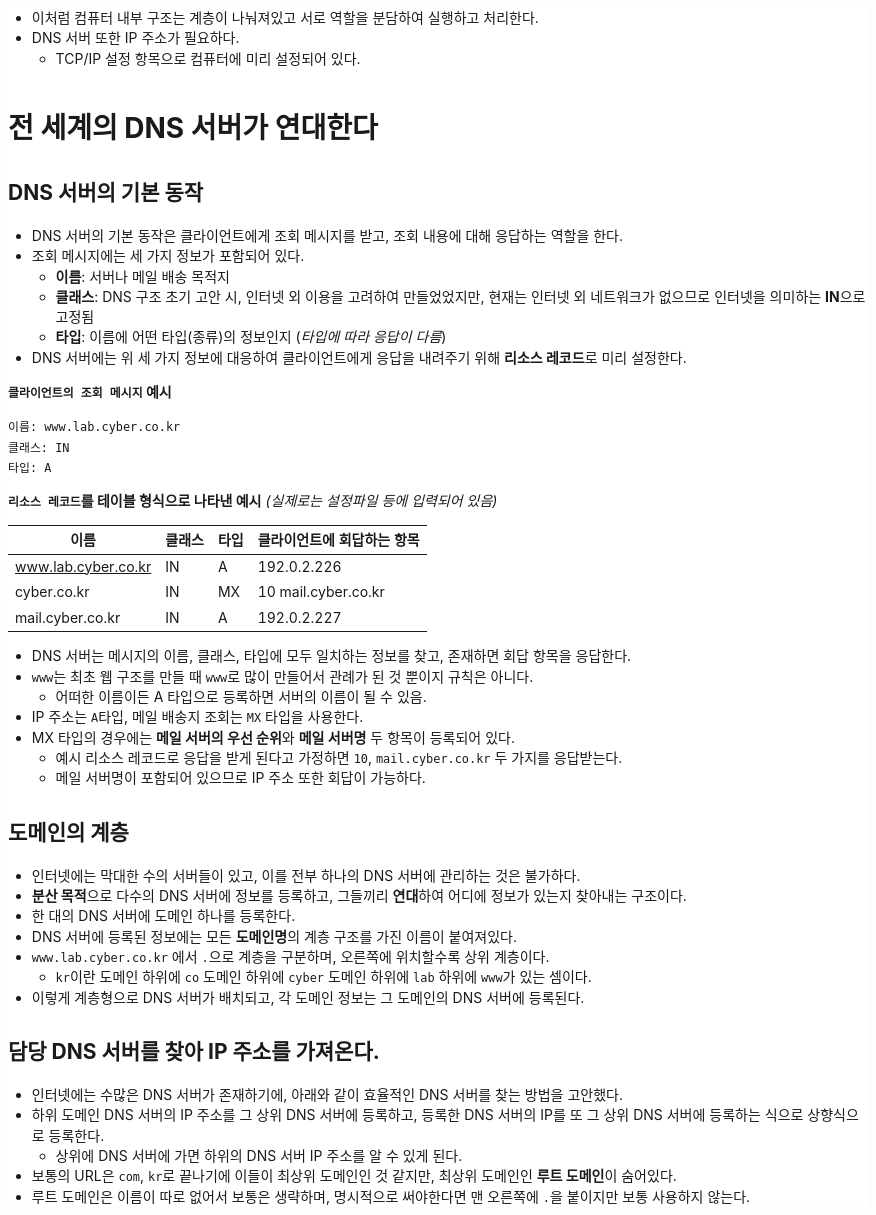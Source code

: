 - 이처럼 컴퓨터 내부 구조는 계층이 나눠져있고 서로 역할을 분담하여 실행하고 처리한다.
- DNS 서버 또한 IP 주소가 필요하다.
  - TCP/IP 설정 항목으로 컴퓨터에 미리 설정되어 있다.

# 전 세계의 DNS 서버가 연대한다
## DNS 서버의 기본 동작
- DNS 서버의 기본 동작은 클라이언트에게 조회 메시지를 받고, 조회 내용에 대해 응답하는 역할을 한다.
- 조회 메시지에는 세 가지 정보가 포함되어 있다.
  - **이름**: 서버나 메일 배송 목적지
  - **클래스**: DNS 구조 초기 고안 시, 인터넷 외 이용을 고려하여 만들었었지만, 현재는 인터넷 외 네트워크가 없으므로 인터넷을 의미하는 **IN**으로 고정됨
  - **타입**: 이름에 어떤 타입(종류)의 정보인지 (*타입에 따라 응답이 다름*)
- DNS 서버에는 위 세 가지 정보에 대응하여 클라이언트에게 응답을 내려주기 위해 **리소스 레코드**로 미리 설정한다.

**`클라이언트의 조회 메시지` 예시**
```markdown
이름: www.lab.cyber.co.kr
클래스: IN
타입: A
```

**`리소스 레코드`를 테이블 형식으로 나타낸 예시** *(실제로는 설정파일 등에 입력되어 있음)*

| 이름                  | 클래스 | 타입  | 클라이언트에 회답하는 항목      |
|---------------------|-----|-----|---------------------|
| www.lab.cyber.co.kr | IN  | A   | 192.0.2.226         |
| cyber.co.kr         | IN  | MX  | 10 mail.cyber.co.kr |
| mail.cyber.co.kr    | IN  | A   | 192.0.2.227         |

- DNS 서버는 메시지의 이름, 클래스, 타입에 모두 일치하는 정보를 찾고, 존재하면 회답 항목을 응답한다.
- `www`는 최초 웹 구조를 만들 때 `www`로 많이 만들어서 관례가 된 것 뿐이지 규칙은 아니다.
  - 어떠한 이름이든 A 타입으로 등록하면 서버의 이름이 될 수 있음.
- IP 주소는 `A`타입, 메일 배송지 조회는 `MX` 타입을 사용한다.
- MX 타입의 경우에는 **메일 서버의 우선 순위**와 **메일 서버명** 두 항목이 등록되어 있다.
  - 예시 리소스 레코드로 응답을 받게 된다고 가정하면 `10`, `mail.cyber.co.kr` 두 가지를 응답받는다.
  - 메일 서버명이 포함되어 있으므로 IP 주소 또한 회답이 가능하다.

## 도메인의 계층
- 인터넷에는 막대한 수의 서버들이 있고, 이를 전부 하나의 DNS 서버에 관리하는 것은 불가하다.
- **분산 목적**으로 다수의 DNS 서버에 정보를 등록하고, 그들끼리 **연대**하여 어디에 정보가 있는지 찾아내는 구조이다.  
- 한 대의 DNS 서버에 도메인 하나를 등록한다.
- DNS 서버에 등록된 정보에는 모든 **도메인명**의 계층 구조를 가진 이름이 붙여져있다.
- `www.lab.cyber.co.kr` 에서 `.`으로 계층을 구분하며, 오른쪽에 위치할수록 상위 계층이다.
  - `kr`이란 도메인 하위에 `co` 도메인 하위에 `cyber` 도메인 하위에 `lab` 하위에 `www`가 있는 셈이다.
- 이렇게 계층형으로 DNS 서버가 배치되고, 각 도메인 정보는 그 도메인의 DNS 서버에 등록된다.

## 담당 DNS 서버를 찾아 IP 주소를 가져온다.
- 인터넷에는 수많은 DNS 서버가 존재하기에, 아래와 같이 효율적인 DNS 서버를 찾는 방법을 고안했다.
- 하위 도메인 DNS 서버의 IP 주소를 그 상위 DNS 서버에 등록하고, 등록한 DNS 서버의 IP를 또 그 상위 DNS 서버에 등록하는 식으로 상향식으로 등록한다.
  - 상위에 DNS 서버에 가면 하위의 DNS 서버 IP 주소를 알 수 있게 된다.
- 보통의 URL은 `com`, `kr`로 끝나기에 이들이 최상위 도메인인 것 같지만, 최상위 도메인인 **루트 도메인**이 숨어있다.
- 루트 도메인은 이름이 따로 없어서 보통은 생략하며, 명시적으로 써야한다면 맨 오른쪽에 `.`을 붙이지만 보통 사용하지 않는다.
